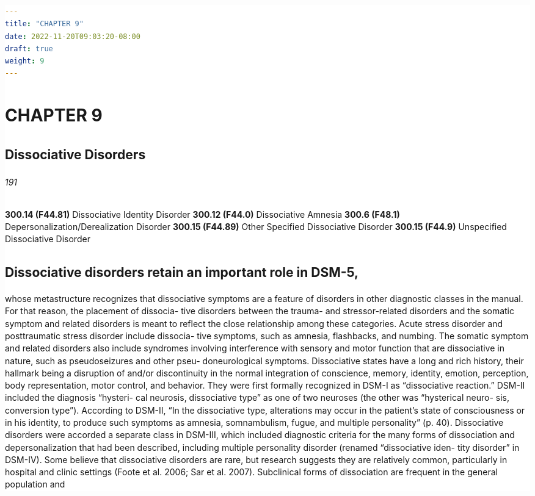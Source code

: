 ```yaml
---
title: "CHAPTER 9"
date: 2022-11-20T09:03:20-08:00
draft: true
weight: 9
---
```


# CHAPTER 9

## Dissociative Disorders

###### 191

**300.14 (F44.81)** Dissociative Identity Disorder
**300.12 (F44.0)** Dissociative Amnesia
**300.6 (F48.1)** Depersonalization/Derealization Disorder
**300.15 (F44.89)** Other Specified Dissociative Disorder
**300.15 (F44.9)** Unspecified Dissociative Disorder

## Dissociative disorders retain an important role in DSM-5,

whose metastructure recognizes that dissociative symptoms are a feature of disorders
in other diagnostic classes in the manual. For that reason, the placement of dissocia-
tive disorders between the trauma- and stressor-related disorders and the somatic
symptom and related disorders is meant to reflect the close relationship among these
categories. Acute stress disorder and posttraumatic stress disorder include dissocia-
tive symptoms, such as amnesia, flashbacks, and numbing. The somatic symptom
and related disorders also include syndromes involving interference with sensory and
motor function that are dissociative in nature, such as pseudoseizures and other pseu-
doneurological symptoms.
Dissociative states have a long and rich history, their hallmark being a disruption of
and/or discontinuity in the normal integration of conscience, memory, identity, emotion,
perception, body representation, motor control, and behavior. They were first formally
recognized in DSM-I as “dissociative reaction.” DSM-II included the diagnosis “hysteri-
cal neurosis, dissociative type” as one of two neuroses (the other was “hysterical neuro-
sis, conversion type”). According to DSM-II, “In the dissociative type, alterations may
occur in the patient’s state of consciousness or in his identity, to produce such symptoms
as amnesia, somnambulism, fugue, and multiple personality” (p. 40).
Dissociative disorders were accorded a separate class in DSM-III, which included
diagnostic criteria for the many forms of dissociation and depersonalization that had
been described, including multiple personality disorder (renamed “dissociative iden-
tity disorder” in DSM-IV).
Some believe that dissociative disorders are rare, but research suggests they are
relatively common, particularly in hospital and clinic settings (Foote et al. 2006; Sar et
al. 2007). Subclinical forms of dissociation are frequent in the general population and

